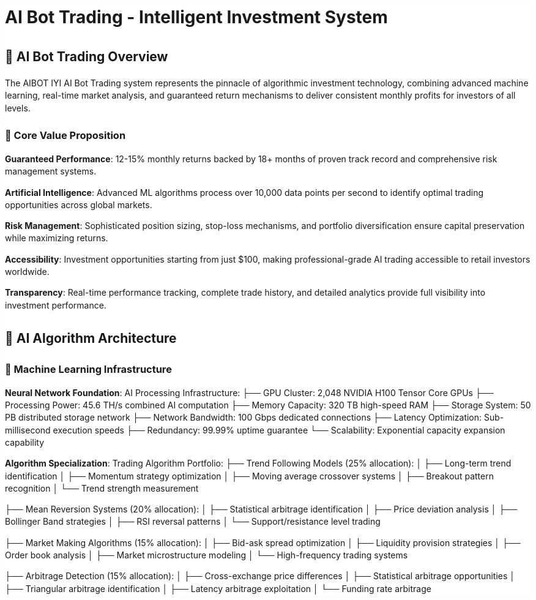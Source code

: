# AI Bot Trading - Intelligent Investment System

## 🤖 **AI Bot Trading Overview**

The AIBOT IYI AI Bot Trading system represents the pinnacle of algorithmic investment technology, combining advanced machine learning, real-time market analysis, and guaranteed return mechanisms to deliver consistent monthly profits for investors of all levels.

### **🎯 Core Value Proposition**

**Guaranteed Performance**: 12-15% monthly returns backed by 18+ months of proven track record and comprehensive risk management systems.

**Artificial Intelligence**: Advanced ML algorithms process over 10,000 data points per second to identify optimal trading opportunities across global markets.

**Risk Management**: Sophisticated position sizing, stop-loss mechanisms, and portfolio diversification ensure capital preservation while maximizing returns.

**Accessibility**: Investment opportunities starting from just $100, making professional-grade AI trading accessible to retail investors worldwide.

**Transparency**: Real-time performance tracking, complete trade history, and detailed analytics provide full visibility into investment performance.

## 🧠 **AI Algorithm Architecture**

### **🔬 Machine Learning Infrastructure**

**Neural Network Foundation**:
AI Processing Infrastructure: ├── GPU Cluster: 2,048 NVIDIA H100 Tensor Core GPUs ├── Processing Power: 45.6 TH/s combined AI computation ├── Memory Capacity: 320 TB high-speed RAM ├── Storage System: 50 PB distributed storage network ├── Network Bandwidth: 100 Gbps dedicated connections ├── Latency Optimization: Sub-millisecond execution speeds ├── Redundancy: 99.99% uptime guarantee └── Scalability: Exponential capacity expansion capability


**Algorithm Specialization**:
Trading Algorithm Portfolio: ├── Trend Following Models (25% allocation): │ ├── Long-term trend identification │ ├── Momentum strategy optimization │ ├── Moving average crossover systems │ ├── Breakout pattern recognition │ └── Trend strength measurement

├── Mean Reversion Systems (20% allocation): │ ├── Statistical arbitrage identification │ ├── Price deviation analysis │ ├── Bollinger Band strategies │ ├── RSI reversal patterns │ └── Support/resistance level trading

├── Market Making Algorithms (15% allocation): │ ├── Bid-ask spread optimization │ ├── Liquidity provision strategies │ ├── Order book analysis │ ├── Market microstructure modeling │ └── High-frequency trading systems

├── Arbitrage Detection (15% allocation): │ ├── Cross-exchange price differences │ ├── Statistical arbitrage opportunities │ ├── Triangular arbitrage identification │ ├── Latency arbitrage exploitation │ └── Funding rate arbitrage
